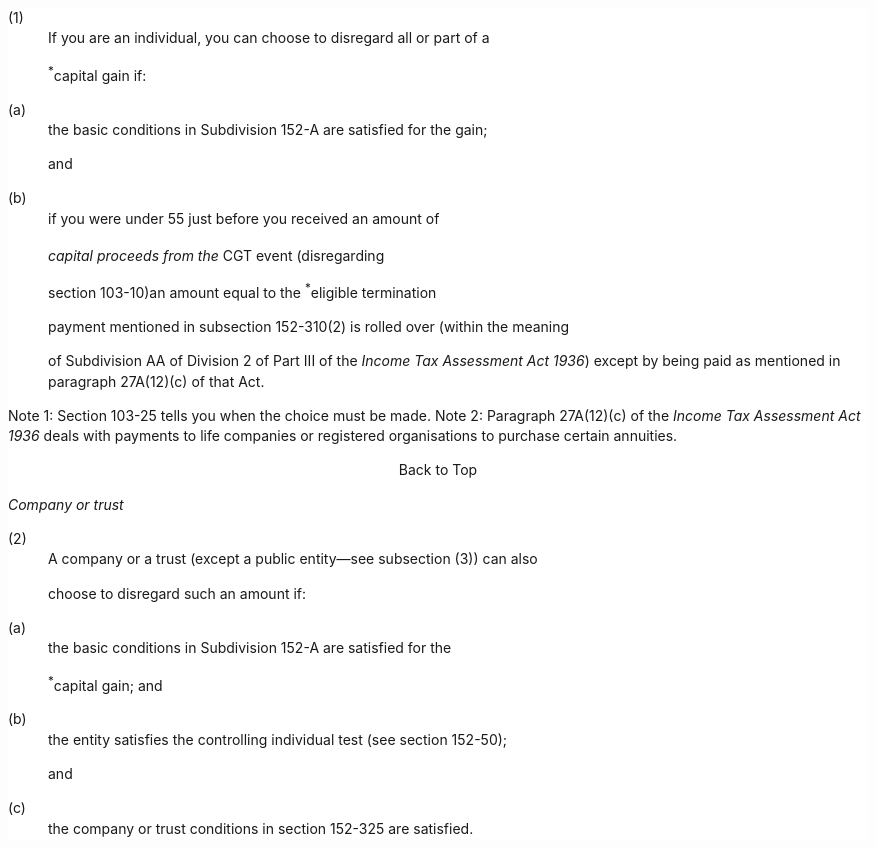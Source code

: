 <dl compact="">

<dt>(1)</dt><dd>If you are an individual, you can choose to disregard all or part of a

<sup>*</sup>capital gain if:

</dd> </dl>

<dl compact=""><dl compact=""><dl compact="">

<dt>(a)</dt><dd>the basic conditions in Subdivision 152-A are satisfied for the gain;

and</dd>

<dt>(b)</dt><dd>if you were under 55 just before you received an amount of

<sup>*</sup>capital proceeds from the <sup>*</sup>CGT event (disregarding

section 103-10)&#151;an amount equal to the <sup>*</sup>eligible termination

payment mentioned in subsection 152-310(2) is rolled over (within the meaning

of Subdivision AA of Division 2 of Part III of the _Income Tax Assessment Act 1936_) except by being paid as mentioned in paragraph 27A(12)(c) of that Act.

</dd>

</dl></dl></dl>

<dl compact=""><dl compact="">

Note 1:	Section 103-25 tells you when the choice must be made. Note 2:	Paragraph 27A(12)(c) of the _Income Tax Assessment Act 1936_ deals with payments to life companies or registered organisations to purchase certain annuities.  </dl></dl>

<center>Back to Top</center>

_Company or trust_

<dl compact="">

<dt>(2)</dt><dd>A company or a trust (except a public entity&#151;see subsection (3)) can also

choose to disregard such an amount if:

</dd> </dl>

<dl compact=""><dl compact=""><dl compact="">

<dt>(a)</dt><dd>the basic conditions in Subdivision 152-A are satisfied for the

<sup>*</sup>capital gain; and</dd>

<dt>(b)</dt><dd>the entity satisfies the controlling individual test (see section 152-50);

and</dd>

<dt>(c)</dt><dd>the company or trust conditions in section 152-325 are satisfied.

</dd>

</dl></dl></dl>

<dl compact=""><dl compact="">

